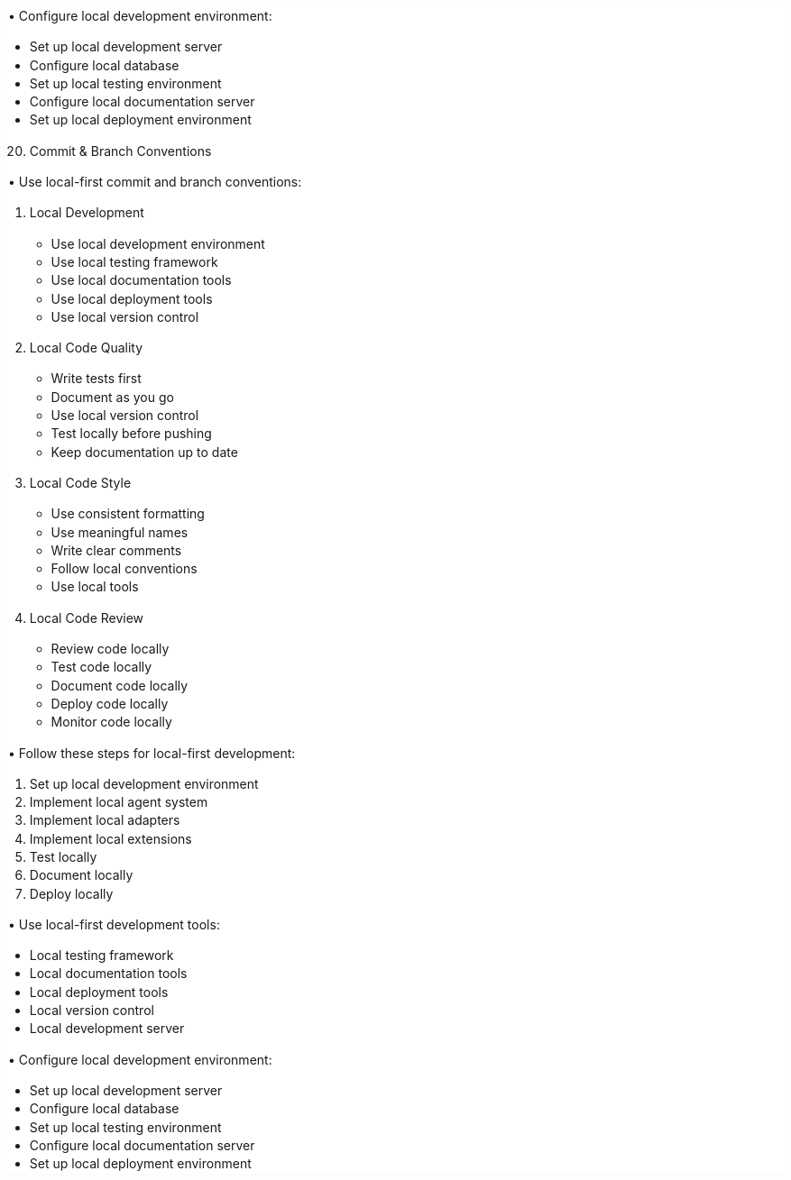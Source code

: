 • Configure local development environment:
  - Set up local development server
  - Configure local database
  - Set up local testing environment
  - Configure local documentation server
  - Set up local deployment environment

20. Commit & Branch Conventions

• Use local-first commit and branch conventions:
  1. Local Development
     - Use local development environment
     - Use local testing framework
     - Use local documentation tools
     - Use local deployment tools
     - Use local version control

  2. Local Code Quality
     - Write tests first
     - Document as you go
     - Use local version control
     - Test locally before pushing
     - Keep documentation up to date

  3. Local Code Style
     - Use consistent formatting
     - Use meaningful names
     - Write clear comments
     - Follow local conventions
     - Use local tools

  4. Local Code Review
     - Review code locally
     - Test code locally
     - Document code locally
     - Deploy code locally
     - Monitor code locally

• Follow these steps for local-first development:
  1. Set up local development environment
  2. Implement local agent system
  3. Implement local adapters
  4. Implement local extensions
  5. Test locally
  6. Document locally
  7. Deploy locally

• Use local-first development tools:
  - Local testing framework
  - Local documentation tools
  - Local deployment tools
  - Local version control
  - Local development server

• Configure local development environment:
  - Set up local development server
  - Configure local database
  - Set up local testing environment
  - Configure local documentation server
  - Set up local deployment environment
